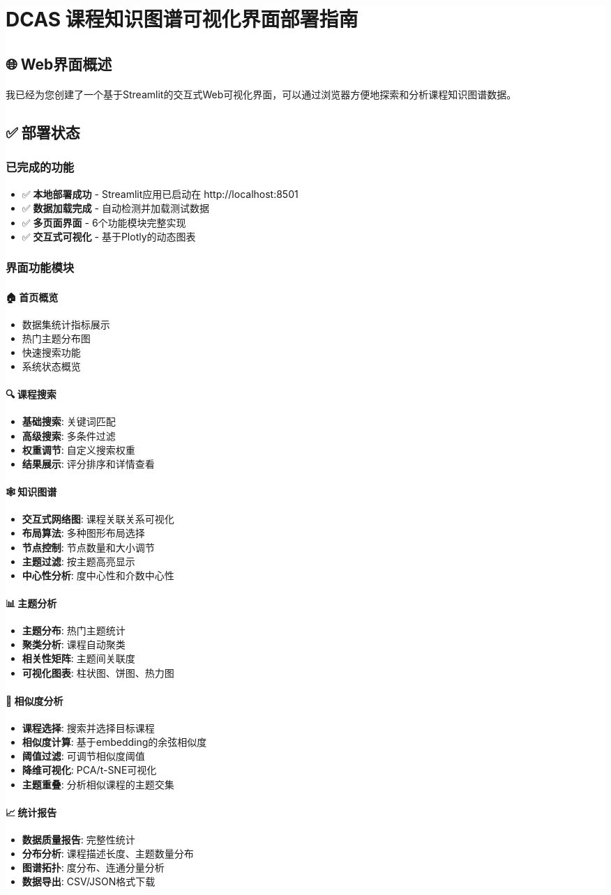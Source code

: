 # DCAS 课程知识图谱可视化界面部署指南

## 🌐 Web界面概述

我已经为您创建了一个基于Streamlit的交互式Web可视化界面，可以通过浏览器方便地探索和分析课程知识图谱数据。

## ✅ 部署状态

### 已完成的功能
- ✅ **本地部署成功** - Streamlit应用已启动在 http://localhost:8501
- ✅ **数据加载完成** - 自动检测并加载测试数据
- ✅ **多页面界面** - 6个功能模块完整实现
- ✅ **交互式可视化** - 基于Plotly的动态图表

### 界面功能模块

#### 🏠 首页概览
- 数据集统计指标展示
- 热门主题分布图
- 快速搜索功能
- 系统状态概览

#### 🔍 课程搜索
- **基础搜索**: 关键词匹配
- **高级搜索**: 多条件过滤
- **权重调节**: 自定义搜索权重
- **结果展示**: 评分排序和详情查看

#### 🕸️ 知识图谱
- **交互式网络图**: 课程关联关系可视化
- **布局算法**: 多种图形布局选择
- **节点控制**: 节点数量和大小调节
- **主题过滤**: 按主题高亮显示
- **中心性分析**: 度中心性和介数中心性

#### 📊 主题分析
- **主题分布**: 热门主题统计
- **聚类分析**: 课程自动聚类
- **相关性矩阵**: 主题间关联度
- **可视化图表**: 柱状图、饼图、热力图

#### 🎯 相似度分析
- **课程选择**: 搜索并选择目标课程
- **相似度计算**: 基于embedding的余弦相似度
- **阈值过滤**: 可调节相似度阈值
- **降维可视化**: PCA/t-SNE可视化
- **主题重叠**: 分析相似课程的主题交集

#### 📈 统计报告
- **数据质量报告**: 完整性统计
- **分布分析**: 课程描述长度、主题数量分布
- **图谱拓扑**: 度分布、连通分量分析
- **数据导出**: CSV/JSON格式下载
